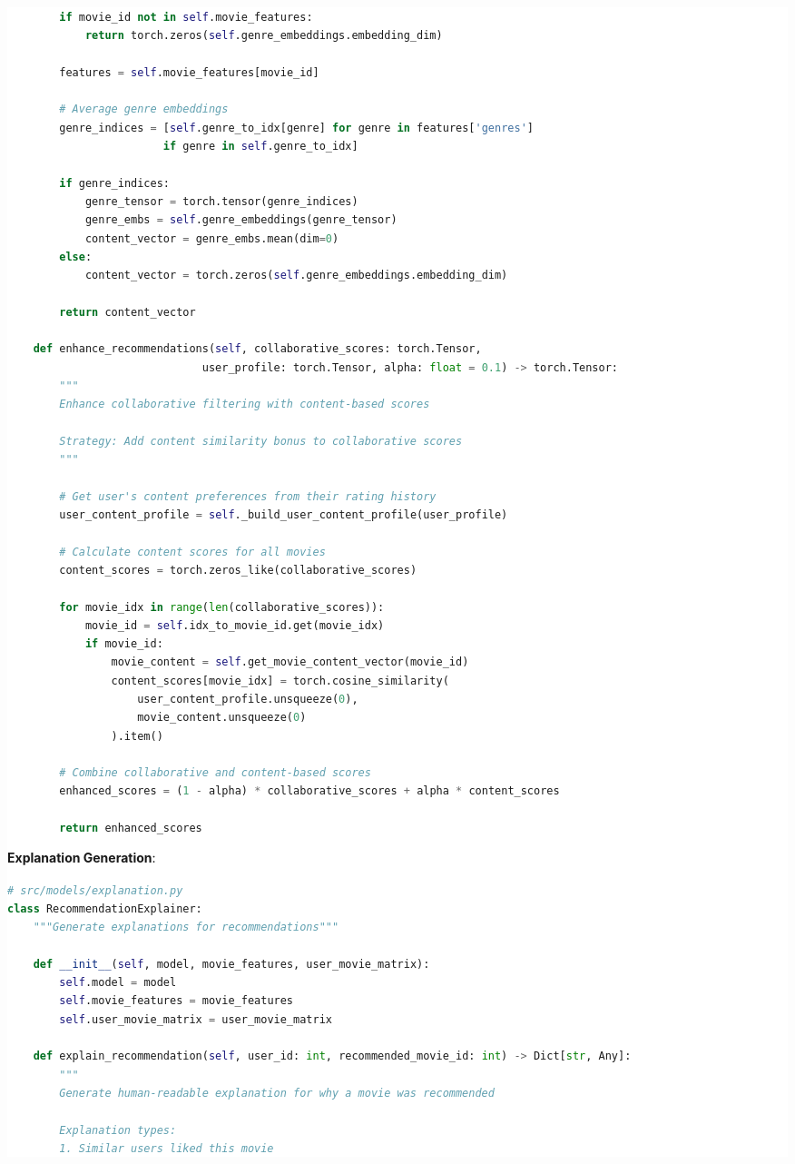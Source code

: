 ```python
        if movie_id not in self.movie_features:
            return torch.zeros(self.genre_embeddings.embedding_dim)
        
        features = self.movie_features[movie_id]
        
        # Average genre embeddings
        genre_indices = [self.genre_to_idx[genre] for genre in features['genres'] 
                        if genre in self.genre_to_idx]
        
        if genre_indices:
            genre_tensor = torch.tensor(genre_indices)
            genre_embs = self.genre_embeddings(genre_tensor)
            content_vector = genre_embs.mean(dim=0)
        else:
            content_vector = torch.zeros(self.genre_embeddings.embedding_dim)
        
        return content_vector
    
    def enhance_recommendations(self, collaborative_scores: torch.Tensor,
                              user_profile: torch.Tensor, alpha: float = 0.1) -> torch.Tensor:
        """
        Enhance collaborative filtering with content-based scores
        
        Strategy: Add content similarity bonus to collaborative scores
        """
        
        # Get user's content preferences from their rating history
        user_content_profile = self._build_user_content_profile(user_profile)
        
        # Calculate content scores for all movies
        content_scores = torch.zeros_like(collaborative_scores)
        
        for movie_idx in range(len(collaborative_scores)):
            movie_id = self.idx_to_movie_id.get(movie_idx)
            if movie_id:
                movie_content = self.get_movie_content_vector(movie_id)
                content_scores[movie_idx] = torch.cosine_similarity(
                    user_content_profile.unsqueeze(0), 
                    movie_content.unsqueeze(0)
                ).item()
        
        # Combine collaborative and content-based scores
        enhanced_scores = (1 - alpha) * collaborative_scores + alpha * content_scores
        
        return enhanced_scores
```

**Explanation Generation**:
```python
# src/models/explanation.py
class RecommendationExplainer:
    """Generate explanations for recommendations"""
    
    def __init__(self, model, movie_features, user_movie_matrix):
        self.model = model
        self.movie_features = movie_features
        self.user_movie_matrix = user_movie_matrix
    
    def explain_recommendation(self, user_id: int, recommended_movie_id: int) -> Dict[str, Any]:
        """
        Generate human-readable explanation for why a movie was recommended
        
        Explanation types:
        1. Similar users liked this movie
```